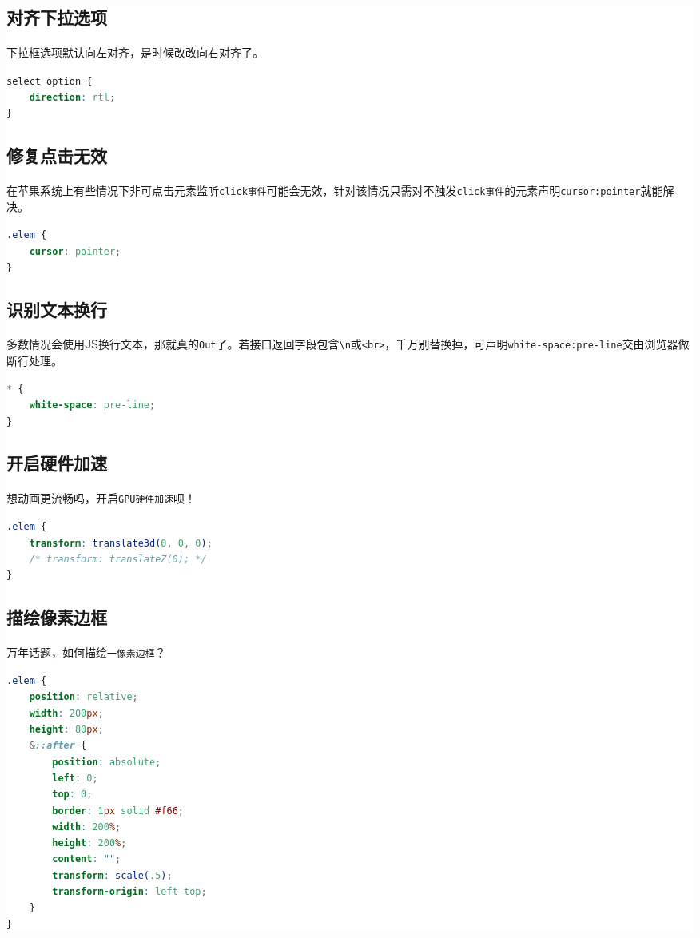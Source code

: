 ## 对齐下拉选项

下拉框选项默认向左对齐，是时候改改向右对齐了。

```css
select option {
    direction: rtl;
}
```

## 修复点击无效

在苹果系统上有些情况下非可点击元素监听`click事件`可能会无效，针对该情况只需对不触发`click事件`的元素声明`cursor:pointer`就能解决。

```css
.elem {
    cursor: pointer;
}
```

## 识别文本换行

多数情况会使用JS换行文本，那就真的`Out`了。若接口返回字段包含`\n`或`<br>`，千万别替换掉，可声明`white-space:pre-line`交由浏览器做断行处理。

```css
* {
    white-space: pre-line;
}
```

## 开启硬件加速

想动画更流畅吗，开启`GPU硬件加速`呗！

```css
.elem {
    transform: translate3d(0, 0, 0);
    /* transform: translateZ(0); */
}
```

## 描绘像素边框

万年话题，如何描绘`一像素边框`？

```scss
.elem {
    position: relative;
    width: 200px;
    height: 80px;
    &::after {
        position: absolute;
        left: 0;
        top: 0;
        border: 1px solid #f66;
        width: 200%;
        height: 200%;
        content: "";
        transform: scale(.5);
        transform-origin: left top;
    }
}
```
